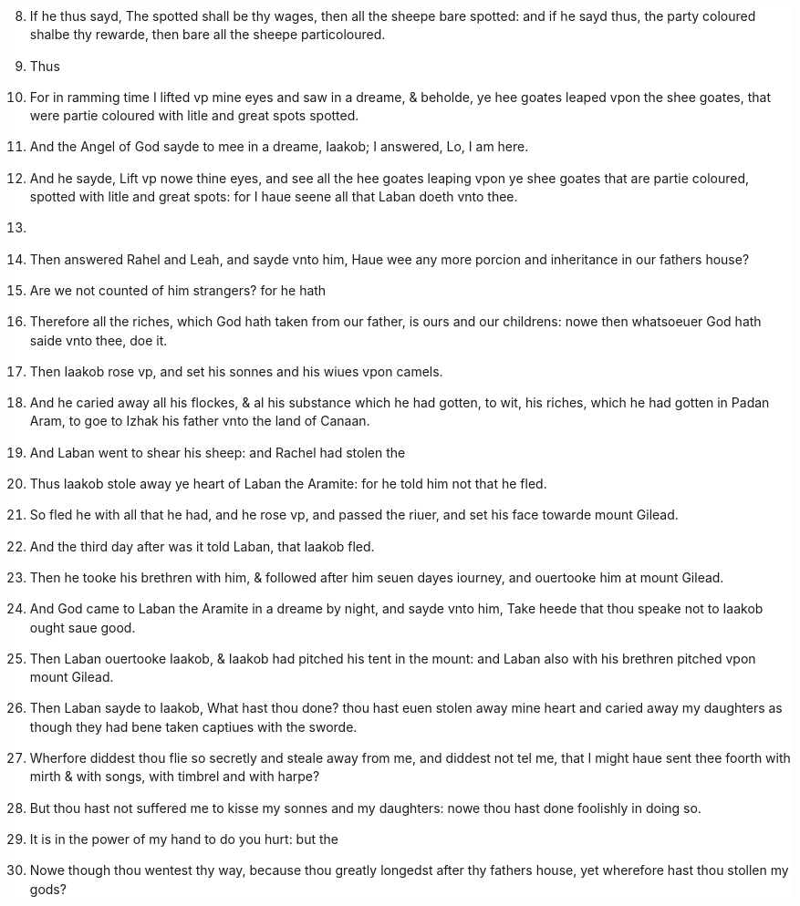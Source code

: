 8. If he thus sayd, The spotted shall be thy wages, then all the sheepe bare spotted: and if he sayd thus, the party coloured shalbe thy rewarde, then bare all the sheepe particoloured.

9. Thus 

10. For in ramming time I lifted vp mine eyes and saw in a dreame, & beholde, ye hee goates leaped vpon the shee goates, that were partie coloured with litle and great spots spotted.

11. And the Angel of God sayde to mee in a dreame, Iaakob; I answered, Lo, I am here.

12. And he sayde, Lift vp nowe thine eyes, and see all the hee goates leaping vpon ye shee goates that are partie coloured, spotted with litle and great spots: for I haue seene all that Laban doeth vnto thee.

13. 
          

14. Then answered Rahel and Leah, and sayde vnto him, Haue wee any more porcion and inheritance in our fathers house?

15. Are we not counted of him strangers? for he hath 

16. Therefore all the riches, which God hath taken from our father, is ours and our childrens: nowe then whatsoeuer God hath saide vnto thee, doe it.

17. Then Iaakob rose vp, and set his sonnes and his wiues vpon camels.

18. And he caried away all his flockes, & al his substance which he had gotten, to wit, his riches, which he had gotten in Padan Aram, to goe to Izhak his father vnto the land of Canaan.

19. And Laban went to shear his sheep: and Rachel had stolen the 

20. Thus Iaakob stole away ye heart of Laban the Aramite: for he told him not that he fled.

21. So fled he with all that he had, and he rose vp, and passed the riuer, and set his face towarde mount Gilead.

22. And the third day after was it told Laban, that Iaakob fled.

23. Then he tooke his brethren with him, & followed after him seuen dayes iourney, and ouertooke him at mount Gilead.

24. And God came to Laban the Aramite in a dreame by night, and sayde vnto him, Take heede that thou speake not to Iaakob ought saue good.

25. Then Laban ouertooke Iaakob, & Iaakob had pitched his tent in the mount: and Laban also with his brethren pitched vpon mount Gilead.

26. Then Laban sayde to Iaakob, What hast thou done? thou hast euen stolen away mine heart and caried away my daughters as though they had bene taken captiues with the sworde.

27. Wherfore diddest thou flie so secretly and steale away from me, and diddest not tel me, that I might haue sent thee foorth with mirth & with songs, with timbrel and with harpe?

28. But thou hast not suffered me to kisse my sonnes and my daughters: nowe thou hast done foolishly in doing so.

29. It is in the power of my hand to do you hurt: but the 

30. Nowe though thou wentest thy way, because thou greatly longedst after thy fathers house, yet wherefore hast thou stollen my gods?
